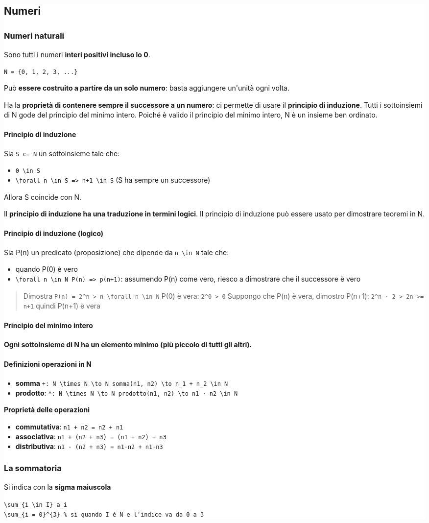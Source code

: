 ## Numeri
### Numeri naturali
Sono tutti i numeri **interi positivi incluso lo 0**.

    N = {0, 1, 2, 3, ...}

Può **essere costruito a partire da un solo numero**: basta aggiungere un'unità
ogni volta.

Ha la **proprietà di contenere sempre il successore a un numero**: ci permette di
usare il **principio di induzione**. Tutti i sottoinsiemi di N gode del principio
del minimo intero. Poiché è valido il principio del minimo intero, N è un 
insieme ben ordinato.

#### Principio di induzione
Sia `S c= N` un sottoinsieme tale che:

- `0 \in S`
- `\forall n \in S => n+1 \in S` (S ha sempre un successore)

Allora S coincide con N.

Il **principio di induzione ha una traduzione in termini logici**. Il principio di
induzione può essere usato per dimostrare teoremi in N.

#### Principio di induzione (logico)
Sia P(n) un predicato (proposizione) che dipende da `n \in N` tale che:

- quando P(0) è vero
- `\forall n \in N P(n) => p(n+1)`: assumendo P(n) come vero, riesco a dimostrare
    che il successore è vero

> Dimostra `P(n) = 2^n > n \forall n \in N`
> P(0) è vera: `2^0 > 0`
> Suppongo che P(n) è vera, dimostro P(n+1): `2^n · 2 > 2n >= n+1` quindi 
> P(n+1) è vera 

#### Principio del minimo intero
**Ogni sottoinsieme di N ha un elemento minimo (più piccolo di tutti gli altri).**

#### Definizioni operazioni in N
- **somma** `+: N \times N \to N somma(n1, n2) \to n_1 + n_2 \in N`
- **prodotto**: `*: N \times N \to N prodotto(n1, n2) \to n1 · n2 \in N`

**Proprietà delle operazioni**

- **commutativa**: `n1 + n2 = n2 + n1`
- **associativa**: `n1 + (n2 + n3) = (n1 + n2) + n3`
- **distributiva**: `n1 · (n2 + n3) = n1·n2 + n1·n3`

### La sommatoria
Si indica con la **sigma maiuscola**

    \sum_{i \in I} a_i
    \sum_{i = 0}^{3} % si quando I è N e l'indice va da 0 a 3

